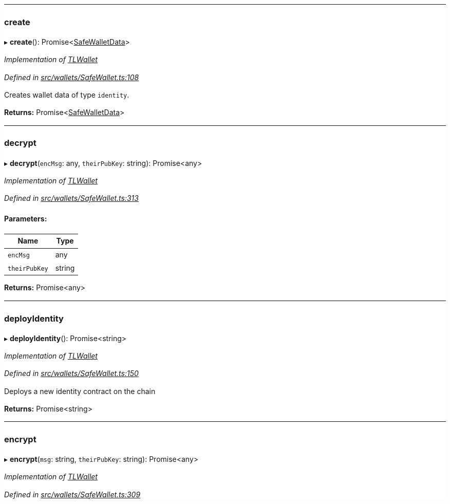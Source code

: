 ___

### create

▸ **create**(): Promise&#60;[SafeWalletData](../interfaces/_typings_.safewalletdata.md)>

*Implementation of [TLWallet](../interfaces/_wallets_tlwallet_.tlwallet.md)*

*Defined in [src/wallets/SafeWallet.ts:108](https://github.com/trustlines-protocol/clientlib/blob/f60ef2b/src/wallets/SafeWallet.ts#L108)*

Creates wallet data of type `identity`.

**Returns:** Promise&#60;[SafeWalletData](../interfaces/_typings_.safewalletdata.md)>

___

### decrypt

▸ **decrypt**(`encMsg`: any, `theirPubKey`: string): Promise&#60;any>

*Implementation of [TLWallet](../interfaces/_wallets_tlwallet_.tlwallet.md)*

*Defined in [src/wallets/SafeWallet.ts:313](https://github.com/trustlines-protocol/clientlib/blob/f60ef2b/src/wallets/SafeWallet.ts#L313)*

#### Parameters:

Name | Type |
------ | ------ |
`encMsg` | any |
`theirPubKey` | string |

**Returns:** Promise&#60;any>

___

### deployIdentity

▸ **deployIdentity**(): Promise&#60;string>

*Implementation of [TLWallet](../interfaces/_wallets_tlwallet_.tlwallet.md)*

*Defined in [src/wallets/SafeWallet.ts:150](https://github.com/trustlines-protocol/clientlib/blob/f60ef2b/src/wallets/SafeWallet.ts#L150)*

Deploys a new identity contract on the chain

**Returns:** Promise&#60;string>

___

### encrypt

▸ **encrypt**(`msg`: string, `theirPubKey`: string): Promise&#60;any>

*Implementation of [TLWallet](../interfaces/_wallets_tlwallet_.tlwallet.md)*

*Defined in [src/wallets/SafeWallet.ts:309](https://github.com/trustlines-protocol/clientlib/blob/f60ef2b/src/wallets/SafeWallet.ts#L309)*
